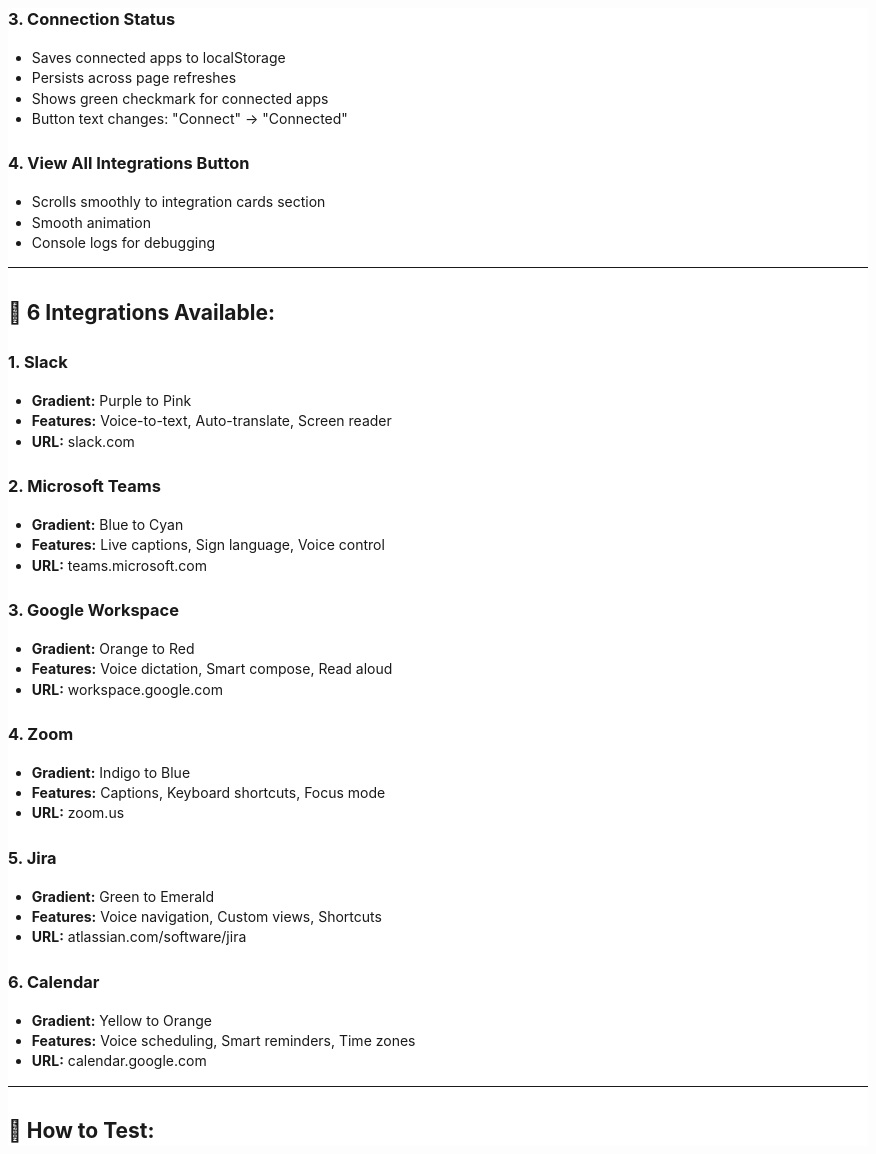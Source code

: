 ### **3. Connection Status**
- Saves connected apps to localStorage
- Persists across page refreshes
- Shows green checkmark for connected apps
- Button text changes: "Connect" → "Connected"

### **4. View All Integrations Button**
- Scrolls smoothly to integration cards section
- Smooth animation
- Console logs for debugging

---

## 🎨 6 Integrations Available:

### **1. Slack** 
- **Gradient:** Purple to Pink
- **Features:** Voice-to-text, Auto-translate, Screen reader
- **URL:** slack.com

### **2. Microsoft Teams**
- **Gradient:** Blue to Cyan
- **Features:** Live captions, Sign language, Voice control
- **URL:** teams.microsoft.com

### **3. Google Workspace**
- **Gradient:** Orange to Red
- **Features:** Voice dictation, Smart compose, Read aloud
- **URL:** workspace.google.com

### **4. Zoom**
- **Gradient:** Indigo to Blue
- **Features:** Captions, Keyboard shortcuts, Focus mode
- **URL:** zoom.us

### **5. Jira**
- **Gradient:** Green to Emerald
- **Features:** Voice navigation, Custom views, Shortcuts
- **URL:** atlassian.com/software/jira

### **6. Calendar**
- **Gradient:** Yellow to Orange
- **Features:** Voice scheduling, Smart reminders, Time zones
- **URL:** calendar.google.com

---

## 🧪 How to Test:
